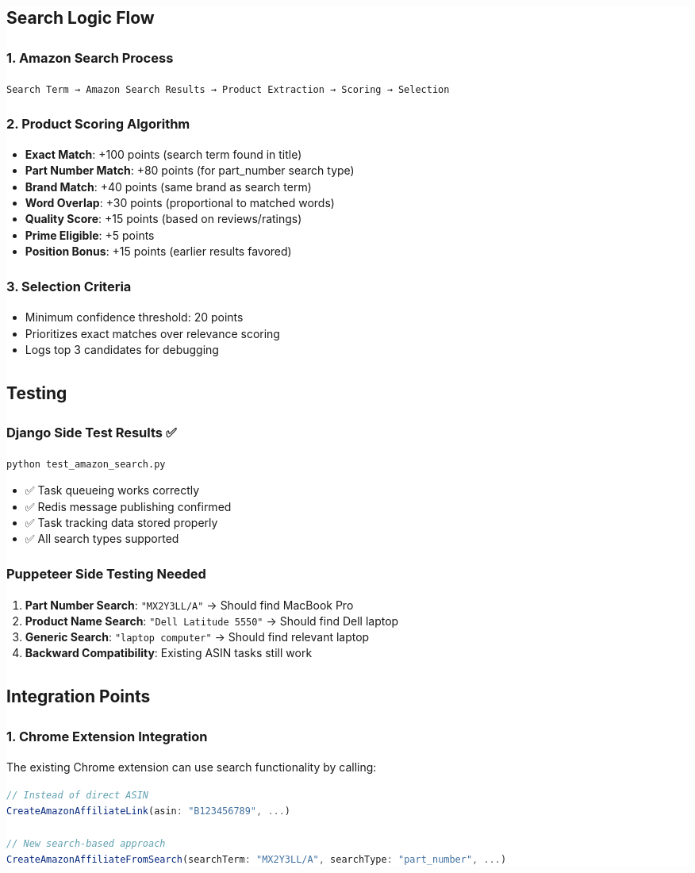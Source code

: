 ```javascript
```

## Search Logic Flow

### 1. Amazon Search Process
```
Search Term → Amazon Search Results → Product Extraction → Scoring → Selection
```

### 2. Product Scoring Algorithm
- **Exact Match**: +100 points (search term found in title)
- **Part Number Match**: +80 points (for part_number search type)
- **Brand Match**: +40 points (same brand as search term)
- **Word Overlap**: +30 points (proportional to matched words)
- **Quality Score**: +15 points (based on reviews/ratings)
- **Prime Eligible**: +5 points
- **Position Bonus**: +15 points (earlier results favored)

### 3. Selection Criteria
- Minimum confidence threshold: 20 points
- Prioritizes exact matches over relevance scoring
- Logs top 3 candidates for debugging

## Testing

### Django Side Test Results ✅
```bash
python test_amazon_search.py
```
- ✅ Task queueing works correctly
- ✅ Redis message publishing confirmed
- ✅ Task tracking data stored properly
- ✅ All search types supported

### Puppeteer Side Testing Needed
1. **Part Number Search**: `"MX2Y3LL/A"` → Should find MacBook Pro
2. **Product Name Search**: `"Dell Latitude 5550"` → Should find Dell laptop  
3. **Generic Search**: `"laptop computer"` → Should find relevant laptop
4. **Backward Compatibility**: Existing ASIN tasks still work

## Integration Points

### 1. Chrome Extension Integration
The existing Chrome extension can use search functionality by calling:
```javascript
// Instead of direct ASIN
CreateAmazonAffiliateLink(asin: "B123456789", ...)

// New search-based approach  
CreateAmazonAffiliateFromSearch(searchTerm: "MX2Y3LL/A", searchType: "part_number", ...)
```
